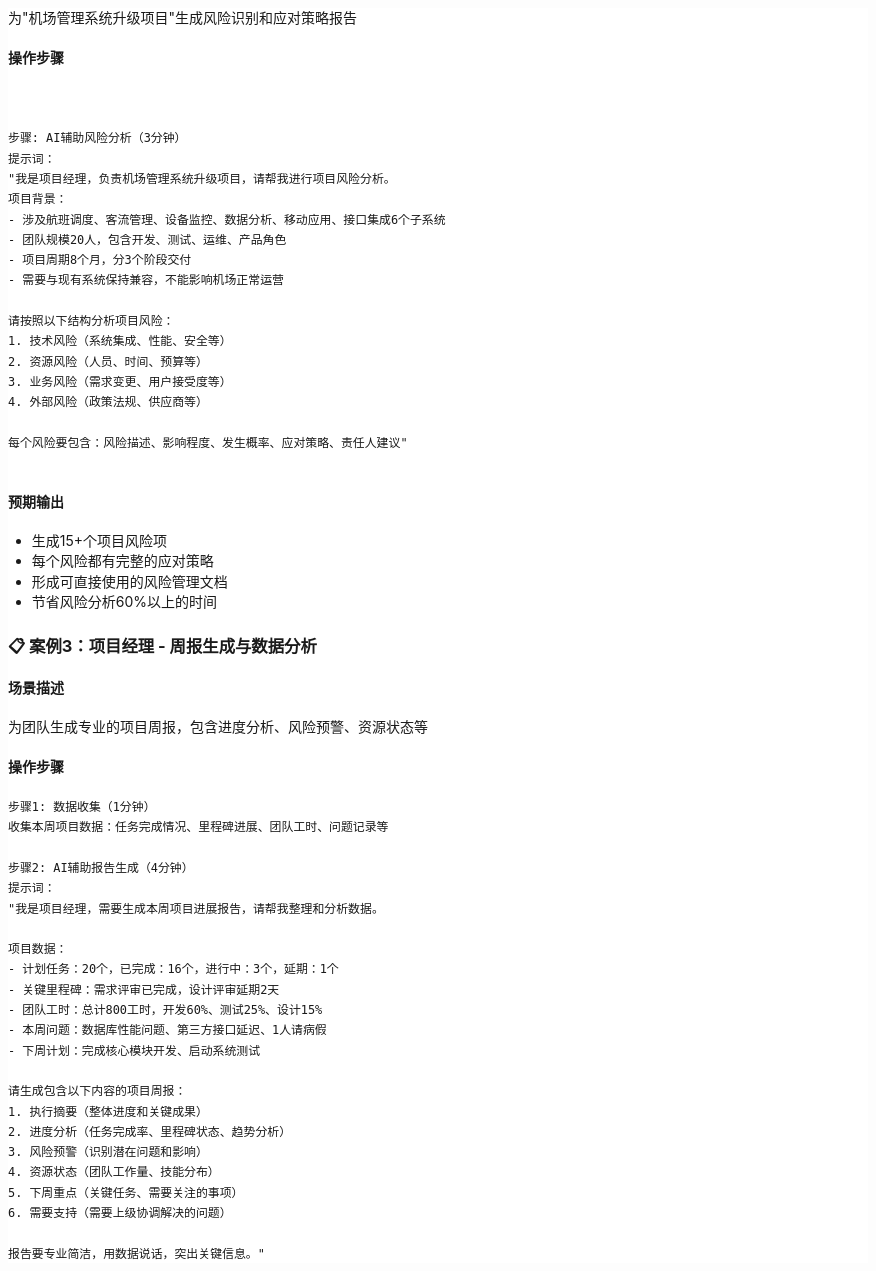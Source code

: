 为"机场管理系统升级项目"生成风险识别和应对策略报告

#### 操作步骤

```


步骤: AI辅助风险分析（3分钟）
提示词：
"我是项目经理，负责机场管理系统升级项目，请帮我进行项目风险分析。
项目背景：
- 涉及航班调度、客流管理、设备监控、数据分析、移动应用、接口集成6个子系统
- 团队规模20人，包含开发、测试、运维、产品角色
- 项目周期8个月，分3个阶段交付
- 需要与现有系统保持兼容，不能影响机场正常运营

请按照以下结构分析项目风险：
1. 技术风险（系统集成、性能、安全等）
2. 资源风险（人员、时间、预算等）
3. 业务风险（需求变更、用户接受度等）
4. 外部风险（政策法规、供应商等）

每个风险要包含：风险描述、影响程度、发生概率、应对策略、责任人建议"


```

#### 预期输出

- 生成15+个项目风险项
- 每个风险都有完整的应对策略
- 形成可直接使用的风险管理文档
- 节省风险分析60%以上的时间

### 📋 案例3：项目经理 - 周报生成与数据分析

#### 场景描述

为团队生成专业的项目周报，包含进度分析、风险预警、资源状态等

#### 操作步骤

```
步骤1: 数据收集（1分钟）
收集本周项目数据：任务完成情况、里程碑进展、团队工时、问题记录等

步骤2: AI辅助报告生成（4分钟）
提示词：
"我是项目经理，需要生成本周项目进展报告，请帮我整理和分析数据。

项目数据：
- 计划任务：20个，已完成：16个，进行中：3个，延期：1个
- 关键里程碑：需求评审已完成，设计评审延期2天
- 团队工时：总计800工时，开发60%、测试25%、设计15%
- 本周问题：数据库性能问题、第三方接口延迟、1人请病假
- 下周计划：完成核心模块开发、启动系统测试

请生成包含以下内容的项目周报：
1. 执行摘要（整体进度和关键成果）
2. 进度分析（任务完成率、里程碑状态、趋势分析）
3. 风险预警（识别潜在问题和影响）
4. 资源状态（团队工作量、技能分布）
5. 下周重点（关键任务、需要关注的事项）
6. 需要支持（需要上级协调解决的问题）

报告要专业简洁，用数据说话，突出关键信息。"
```